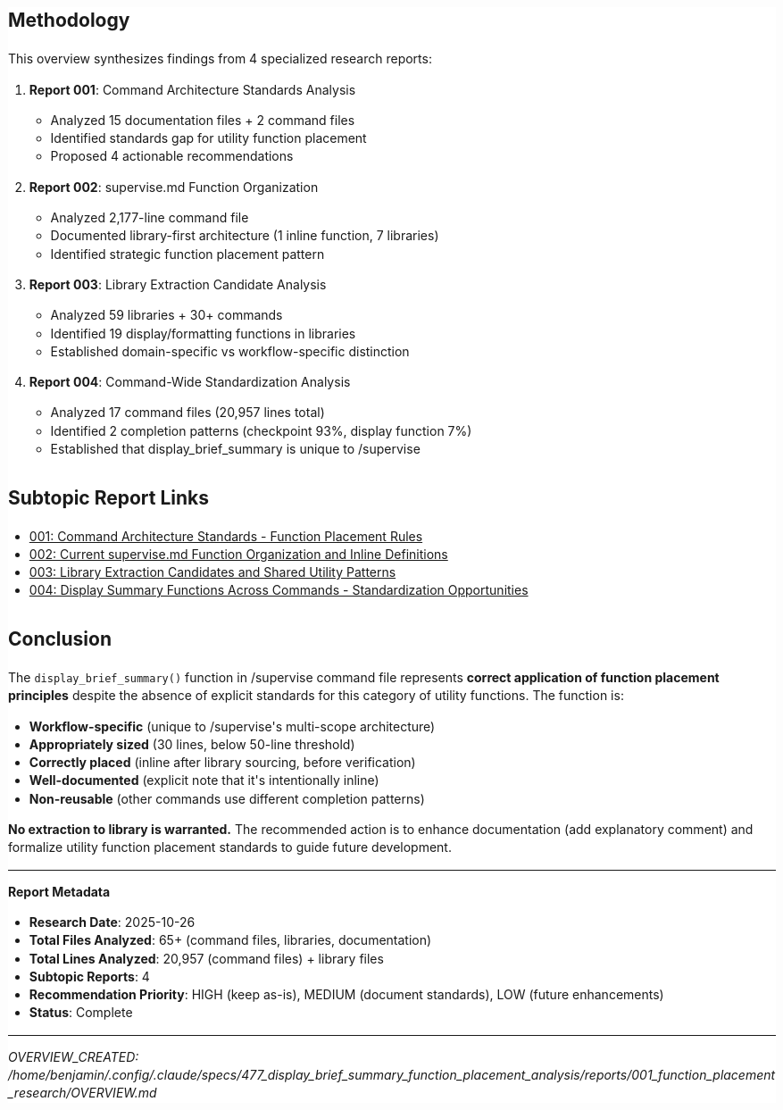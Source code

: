 ## Methodology

This overview synthesizes findings from 4 specialized research reports:

1. **Report 001**: Command Architecture Standards Analysis
   - Analyzed 15 documentation files + 2 command files
   - Identified standards gap for utility function placement
   - Proposed 4 actionable recommendations

2. **Report 002**: supervise.md Function Organization
   - Analyzed 2,177-line command file
   - Documented library-first architecture (1 inline function, 7 libraries)
   - Identified strategic function placement pattern

3. **Report 003**: Library Extraction Candidate Analysis
   - Analyzed 59 libraries + 30+ commands
   - Identified 19 display/formatting functions in libraries
   - Established domain-specific vs workflow-specific distinction

4. **Report 004**: Command-Wide Standardization Analysis
   - Analyzed 17 command files (20,957 lines total)
   - Identified 2 completion patterns (checkpoint 93%, display function 7%)
   - Established that display_brief_summary is unique to /supervise

## Subtopic Report Links

- [001: Command Architecture Standards - Function Placement Rules](./001_command_architecture_standards_function_placement_rules.md)
- [002: Current supervise.md Function Organization and Inline Definitions](./002_current_supervise_function_organization_and_inline_definitions.md)
- [003: Library Extraction Candidates and Shared Utility Patterns](./003_library_extraction_candidates_and_shared_utility_patterns.md)
- [004: Display Summary Functions Across Commands - Standardization Opportunities](./004_display_summary_functions_across_commands_standardization_opportunities.md)

## Conclusion

The `display_brief_summary()` function in /supervise command file represents **correct application of function placement principles** despite the absence of explicit standards for this category of utility functions. The function is:

- **Workflow-specific** (unique to /supervise's multi-scope architecture)
- **Appropriately sized** (30 lines, below 50-line threshold)
- **Correctly placed** (inline after library sourcing, before verification)
- **Well-documented** (explicit note that it's intentionally inline)
- **Non-reusable** (other commands use different completion patterns)

**No extraction to library is warranted.** The recommended action is to enhance documentation (add explanatory comment) and formalize utility function placement standards to guide future development.

---

**Report Metadata**
- **Research Date**: 2025-10-26
- **Total Files Analyzed**: 65+ (command files, libraries, documentation)
- **Total Lines Analyzed**: 20,957 (command files) + library files
- **Subtopic Reports**: 4
- **Recommendation Priority**: HIGH (keep as-is), MEDIUM (document standards), LOW (future enhancements)
- **Status**: Complete

---

*OVERVIEW_CREATED: /home/benjamin/.config/.claude/specs/477_display_brief_summary_function_placement_analysis/reports/001_function_placement_research/OVERVIEW.md*
